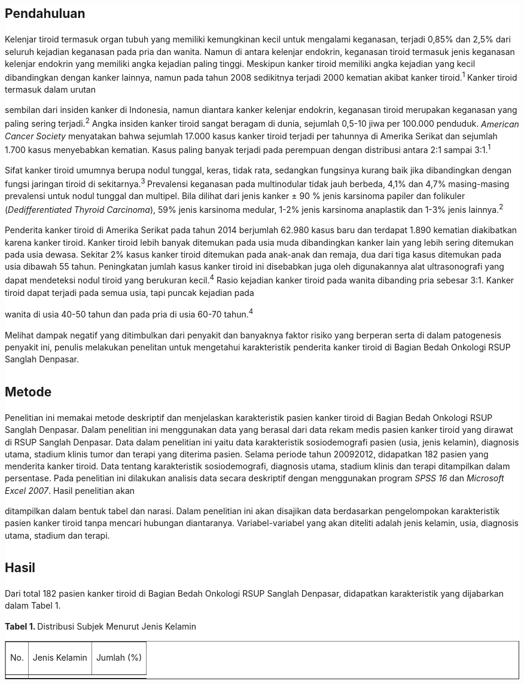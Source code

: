 <h2><a name="bookmark8"></a><span class="font3" style="font-weight:bold;"><a name="bookmark9"></a>Pendahuluan</span></h2>
<p><span class="font3">Kelenjar tiroid termasuk organ tubuh yang memiliki kemungkinan kecil untuk mengalami keganasan, terjadi 0,85% dan 2,5% dari seluruh kejadian keganasan pada pria dan wanita. Namun di antara kelenjar endokrin, keganasan tiroid termasuk jenis keganasan kelenjar endokrin yang memiliki angka kejadian paling tinggi. Meskipun kanker tiroid memiliki angka kejadian yang kecil dibandingkan dengan kanker lainnya, namun pada tahun 2008 sedikitnya terjadi 2000 kematian akibat kanker tiroid.<sup>1 </sup>Kanker tiroid termasuk dalam urutan</span></p>
<p><span class="font3">sembilan dari insiden kanker di Indonesia, namun diantara kanker kelenjar endokrin, keganasan tiroid merupakan keganasan yang paling sering terjadi.<sup>2</sup> Angka insiden kanker tiroid sangat beragam di dunia, sejumlah 0,5-10 jiwa per 100.000 penduduk. </span><span class="font3" style="font-style:italic;">American Cancer Society</span><span class="font3"> menyatakan bahwa sejumlah 17.000 kasus kanker tiroid terjadi per tahunnya di Amerika Serikat dan sejumlah 1.700 kasus menyebabkan kematian. Kasus paling banyak terjadi pada perempuan dengan distribusi antara 2:1 sampai 3:1.<sup>1</sup></span></p>
<p><span class="font3">Sifat kanker tiroid umumnya berupa nodul tunggal, keras, tidak rata, sedangkan fungsinya kurang baik jika dibandingkan dengan fungsi jaringan tiroid di sekitarnya.<sup>3 </sup>Prevalensi keganasan pada multinodular tidak jauh berbeda, 4,1% dan 4,7% masing-masing prevalensi untuk nodul tunggal dan multipel. Bila dilihat dari jenis kanker ± 90 % jenis karsinoma papiler dan folikuler (</span><span class="font3" style="font-style:italic;">Dedifferentiated Thyroid Carcinoma</span><span class="font3">), 59% jenis karsinoma medular, 1-2% jenis karsinoma anaplastik dan 1-3% jenis lainnya.<sup>2</sup></span></p>
<p><span class="font3">Penderita kanker tiroid di Amerika Serikat pada tahun 2014 berjumlah 62.980 kasus baru dan terdapat 1.890 kematian diakibatkan karena kanker tiroid. Kanker tiroid lebih banyak ditemukan pada usia muda dibandingkan kanker lain yang lebih sering ditemukan pada usia dewasa. Sekitar 2% kasus kanker tiroid ditemukan pada anak-anak dan remaja, dua dari tiga kasus ditemukan pada usia dibawah 55 tahun. Peningkatan jumlah kasus kanker tiroid ini disebabkan juga oleh digunakannya alat ultrasonografi yang dapat mendeteksi nodul tiroid yang berukuran kecil.<sup>4</sup> Rasio kejadian kanker tiroid pada wanita dibanding pria sebesar 3:1. Kanker tiroid dapat terjadi pada semua usia, tapi puncak kejadian pada</span></p>
<p><span class="font3">wanita di usia 40-50 tahun dan pada pria di usia 60-70 tahun.<sup>4</sup></span></p>
<p><span class="font3">Melihat dampak negatif yang ditimbulkan dari penyakit dan banyaknya faktor risiko yang berperan serta di dalam patogenesis penyakit ini, penulis melakukan penelitan untuk mengetahui karakteristik penderita kanker tiroid di Bagian Bedah Onkologi RSUP Sanglah Denpasar.</span></p>
<h2><a name="bookmark10"></a><span class="font3" style="font-weight:bold;"><a name="bookmark11"></a>Metode</span></h2>
<p><span class="font3">Penelitian ini memakai metode deskriptif dan menjelaskan karakteristik pasien kanker tiroid di Bagian Bedah Onkologi RSUP Sanglah Denpasar. Dalam penelitian ini menggunakan data yang berasal dari data rekam medis pasien kanker tiroid yang dirawat di RSUP Sanglah Denpasar. Data dalam penelitian ini yaitu data karakteristik sosiodemografi pasien (usia, jenis kelamin), diagnosis utama, stadium klinis tumor dan terapi yang diterima pasien. Selama periode tahun 20092012, didapatkan 182 pasien yang menderita kanker tiroid. Data tentang karakteristik sosiodemografi, diagnosis utama, stadium klinis dan terapi ditampilkan dalam persentase. Pada penelitian ini dilakukan analisis data secara deskriptif dengan menggunakan program </span><span class="font3" style="font-style:italic;">SPSS 16</span><span class="font3"> dan </span><span class="font3" style="font-style:italic;">Microsoft Excel 2007</span><span class="font3">. Hasil penelitian akan</span></p>
<p><span class="font3">ditampilkan dalam bentuk tabel dan narasi. Dalam penelitian ini akan disajikan data berdasarkan pengelompokan karakteristik pasien kanker tiroid tanpa mencari hubungan diantaranya. Variabel-variabel yang akan diteliti adalah jenis kelamin, usia, diagnosis utama, stadium dan terapi.</span></p>
<h2><a name="bookmark12"></a><span class="font3" style="font-weight:bold;"><a name="bookmark13"></a>Hasil</span></h2>
<p><span class="font3">Dari total 182 pasien kanker tiroid di Bagian Bedah Onkologi RSUP Sanglah Denpasar, didapatkan karakteristik yang dijabarkan dalam Tabel 1.</span></p>
<p><span class="font3" style="font-weight:bold;">Tabel 1. </span><span class="font3">Distribusi Subjek Menurut Jenis Kelamin</span></p>
<table border="1">
<tr><td style="vertical-align:top;">
<p><span class="font3">No.</span></p></td><td style="vertical-align:top;">
<p><span class="font3">Jenis Kelamin</span></p></td><td style="vertical-align:top;">
<p><span class="font3">Jumlah (%)</span></p></td></tr>
<tr><td style="vertical-align:top;">
